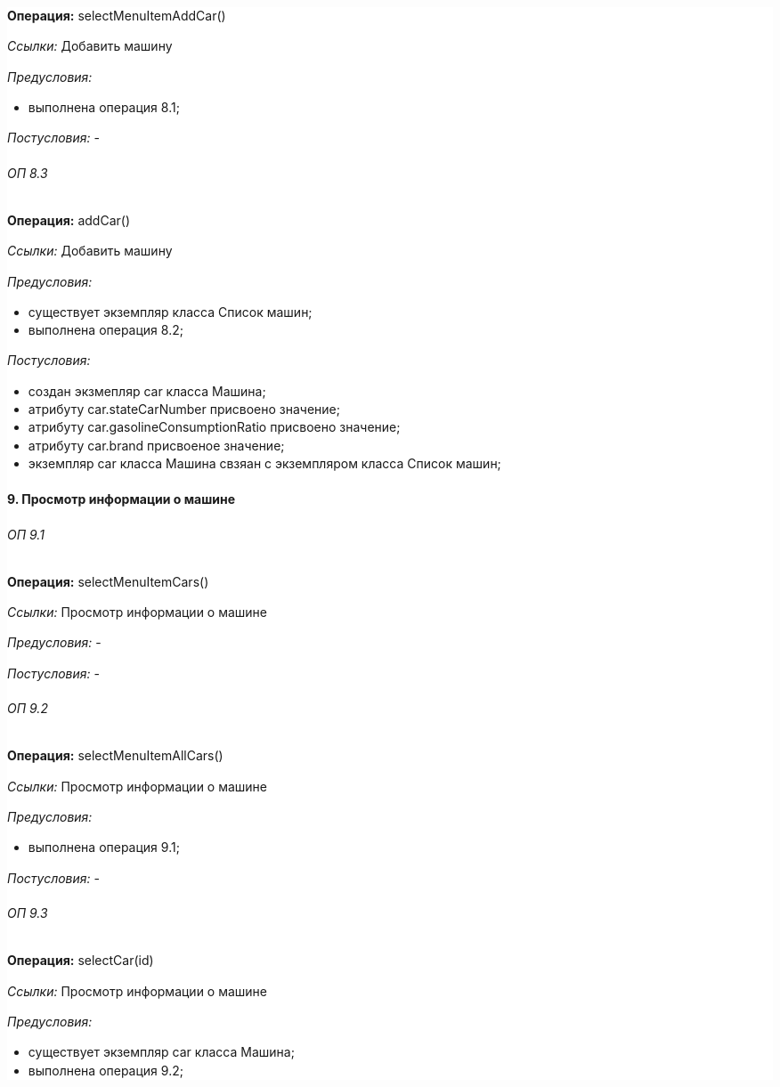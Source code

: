 **Операция:** selectMenuItemAddCar()  

*Ссылки:* Добавить машину  

*Предусловия:*

  - выполнена операция 8.1;
  
*Постусловия:* -  

###### ОП 8.3  

**Операция:** addCar()  

*Ссылки:* Добавить машину  

*Предусловия:*  

  - существует экземпляр класса Список машин;
  - выполнена операция 8.2;
  
*Постусловия:*  

  - создан экзмепляр car класса Машина;
  - атрибуту car.stateCarNumber присвоено значение;
  - атрибуту car.gasolineConsumptionRatio присвоено значение;
  - атрибуту car.brand присвоеное значение;
  - экземпляр car класса Машина свзяан с экземпляром класса Список машин;


#### 9. Просмотр информации о машине  

###### ОП 9.1  

**Операция:** selectMenuItemCars()  

*Ссылки:* Просмотр информации о машине  

*Предусловия:* -  

*Постусловия:* -  

###### ОП 9.2  

**Операция:** selectMenuItemAllCars()  

*Ссылки:* Просмотр информации о машине  

*Предусловия:*  

  - выполнена операция 9.1;
  
*Постусловия:* -  

###### ОП 9.3  

**Операция:** selectCar(id)  

*Ссылки:* Просмотр информации о машине  

*Предусловия:*  

  - существует экземпляр car класса Машина;
  - выполнена операция 9.2;
  